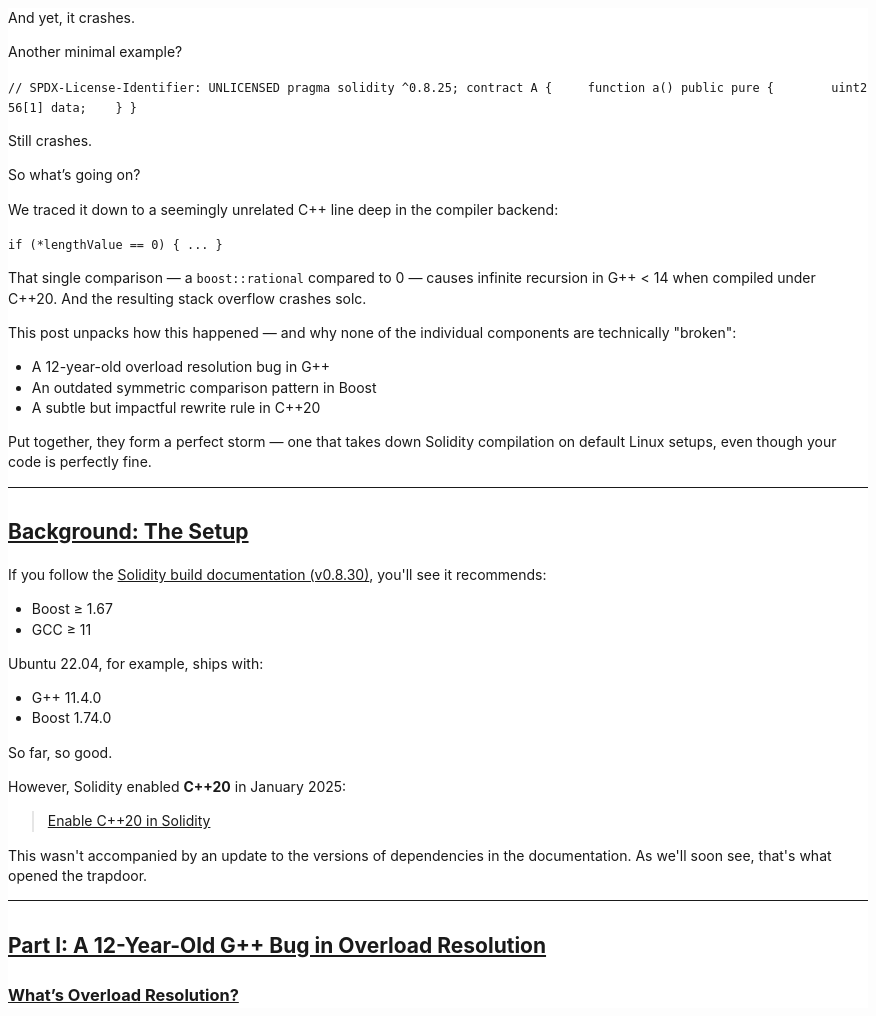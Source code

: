 And yet, it crashes.

Another minimal example?

`// SPDX-License-Identifier: UNLICENSED pragma solidity ^0.8.25; contract A {     function a() public pure {        uint256[1] data;    } }`

Still crashes.

So what’s going on?

We traced it down to a seemingly unrelated C++ line deep in the compiler backend:

`if (*lengthValue == 0) { ... }`

That single comparison — a `boost::rational` compared to 0 — causes infinite recursion in G++ < 14 when compiled under C++20. And the resulting stack overflow crashes solc.

This post unpacks how this happened — and why none of the individual components are technically "broken":

*   A 12-year-old overload resolution bug in G++
*   An outdated symmetric comparison pattern in Boost
*   A subtle but impactful rewrite rule in C++20

Put together, they form a perfect storm — one that takes down Solidity compilation on default Linux setups, even though your code is perfectly fine.

* * *

## [Background: The Setup](#background-the-setup)

If you follow the [Solidity build documentation (v0.8.30)](https://docs.soliditylang.org/en/v0.8.30/installing-solidity.html#building-from-source), you'll see it recommends:

*   Boost ≥ 1.67
*   GCC ≥ 11

Ubuntu 22.04, for example, ships with:

*   G++ 11.4.0
*   Boost 1.74.0

So far, so good.

However, Solidity enabled **C++20** in January 2025:

> [Enable C++20 in Solidity](https://github.com/ethereum/solidity/commit/233a5081835a04939ccf85dfb5286c0b53d23c66)

This wasn't accompanied by an update to the versions of dependencies in the documentation. As we'll soon see, that's what opened the trapdoor.

* * *

## [Part I: A 12-Year-Old G++ Bug in Overload Resolution](#part-i-a-12-year-old-g-bug-in-overload-resolution)

### [What’s Overload Resolution?](#whats-overload-resolution)
